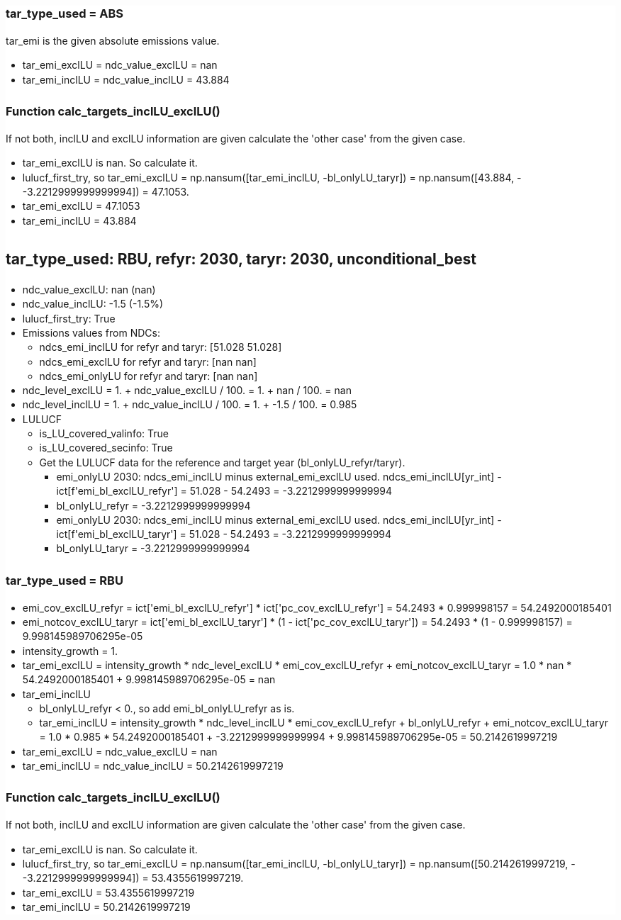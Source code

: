 ### tar_type_used = ABS
tar_emi is the given absolute emissions value.
- tar_emi_exclLU = ndc_value_exclLU = nan
- tar_emi_inclLU = ndc_value_inclLU = 43.884
### Function calc_targets_inclLU_exclLU()
If not both, inclLU and exclLU information are given calculate the 'other case' from the given case.
- tar_emi_exclLU is nan. So calculate it.
- lulucf_first_try, so tar_emi_exclLU = np.nansum([tar_emi_inclLU, -bl_onlyLU_taryr]) = np.nansum([43.884, - -3.2212999999999994]) = 47.1053.
- tar_emi_exclLU = 47.1053
- tar_emi_inclLU = 43.884

## tar_type_used: RBU, refyr: 2030, taryr: 2030, unconditional_best
- ndc_value_exclLU: nan (nan)
- ndc_value_inclLU: -1.5 (-1.5%)
- lulucf_first_try: True
- Emissions values from NDCs:
  - ndcs_emi_inclLU for refyr and taryr: [51.028 51.028]
  - ndcs_emi_exclLU for refyr and taryr: [nan nan]
  - ndcs_emi_onlyLU for refyr and taryr: [nan nan]
- ndc_level_exclLU = 1. + ndc_value_exclLU / 100. = 1. + nan / 100. = nan
- ndc_level_inclLU = 1. + ndc_value_inclLU / 100. = 1. + -1.5 / 100. = 0.985
- LULUCF
  - is_LU_covered_valinfo: True
  - is_LU_covered_secinfo: True
  - Get the LULUCF data for the reference and target year (bl_onlyLU_refyr/taryr).
    - emi_onlyLU 2030: ndcs_emi_inclLU minus external_emi_exclLU used. ndcs_emi_inclLU[yr_int] - ict[f'emi_bl_exclLU_refyr'] = 51.028 - 54.2493 = -3.2212999999999994
    - bl_onlyLU_refyr = -3.2212999999999994
    - emi_onlyLU 2030: ndcs_emi_inclLU minus external_emi_exclLU used. ndcs_emi_inclLU[yr_int] - ict[f'emi_bl_exclLU_taryr'] = 51.028 - 54.2493 = -3.2212999999999994
    - bl_onlyLU_taryr = -3.2212999999999994
### tar_type_used = RBU
- emi_cov_exclLU_refyr = ict['emi_bl_exclLU_refyr'] * ict['pc_cov_exclLU_refyr'] = 54.2493 * 0.999998157 = 54.2492000185401
- emi_notcov_exclLU_taryr = ict['emi_bl_exclLU_taryr'] * (1 - ict['pc_cov_exclLU_taryr']) = 54.2493 * (1 - 0.999998157) = 9.998145989706295e-05
- intensity_growth = 1.
- tar_emi_exclLU = intensity_growth * ndc_level_exclLU * emi_cov_exclLU_refyr + emi_notcov_exclLU_taryr = 1.0 * nan * 54.2492000185401 + 9.998145989706295e-05 = nan
- tar_emi_inclLU
  - bl_onlyLU_refyr < 0., so add emi_bl_onlyLU_refyr as is.
  - tar_emi_inclLU = intensity_growth * ndc_level_inclLU * emi_cov_exclLU_refyr + bl_onlyLU_refyr + emi_notcov_exclLU_taryr = 1.0 * 0.985 * 54.2492000185401 + -3.2212999999999994 + 9.998145989706295e-05 = 50.2142619997219
- tar_emi_exclLU = ndc_value_exclLU = nan
- tar_emi_inclLU = ndc_value_inclLU = 50.2142619997219
### Function calc_targets_inclLU_exclLU()
If not both, inclLU and exclLU information are given calculate the 'other case' from the given case.
- tar_emi_exclLU is nan. So calculate it.
- lulucf_first_try, so tar_emi_exclLU = np.nansum([tar_emi_inclLU, -bl_onlyLU_taryr]) = np.nansum([50.2142619997219, - -3.2212999999999994]) = 53.4355619997219.
- tar_emi_exclLU = 53.4355619997219
- tar_emi_inclLU = 50.2142619997219
